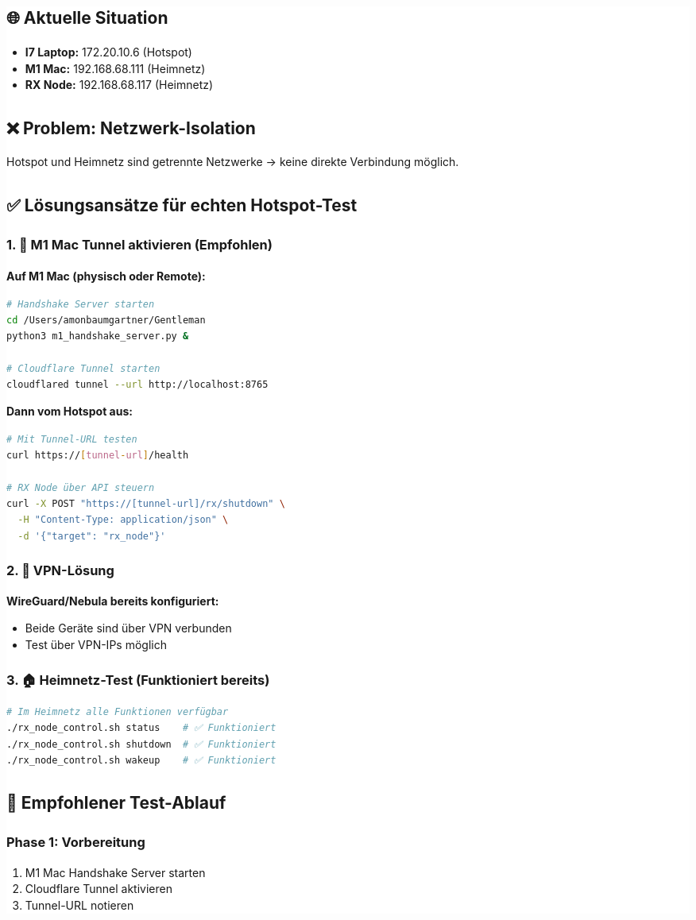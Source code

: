 ## 🌐 Aktuelle Situation
- **I7 Laptop:** 172.20.10.6 (Hotspot)
- **M1 Mac:** 192.168.68.111 (Heimnetz) 
- **RX Node:** 192.168.68.117 (Heimnetz)

## ❌ Problem: Netzwerk-Isolation
Hotspot und Heimnetz sind getrennte Netzwerke → keine direkte Verbindung möglich.

## ✅ Lösungsansätze für echten Hotspot-Test

### 1. 🔧 M1 Mac Tunnel aktivieren (Empfohlen)

**Auf M1 Mac (physisch oder Remote):**
```bash
# Handshake Server starten
cd /Users/amonbaumgartner/Gentleman
python3 m1_handshake_server.py &

# Cloudflare Tunnel starten
cloudflared tunnel --url http://localhost:8765
```

**Dann vom Hotspot aus:**
```bash
# Mit Tunnel-URL testen
curl https://[tunnel-url]/health

# RX Node über API steuern
curl -X POST "https://[tunnel-url]/rx/shutdown" \
  -H "Content-Type: application/json" \
  -d '{"target": "rx_node"}'
```

### 2. 📱 VPN-Lösung

**WireGuard/Nebula bereits konfiguriert:**
- Beide Geräte sind über VPN verbunden
- Test über VPN-IPs möglich

### 3. 🏠 Heimnetz-Test (Funktioniert bereits)

```bash
# Im Heimnetz alle Funktionen verfügbar
./rx_node_control.sh status    # ✅ Funktioniert
./rx_node_control.sh shutdown  # ✅ Funktioniert  
./rx_node_control.sh wakeup    # ✅ Funktioniert
```

## 🎯 Empfohlener Test-Ablauf

### Phase 1: Vorbereitung
1. M1 Mac Handshake Server starten
2. Cloudflare Tunnel aktivieren
3. Tunnel-URL notieren
